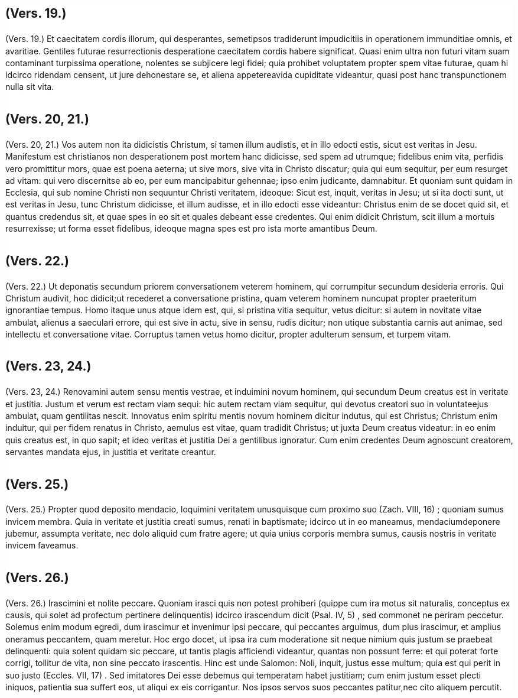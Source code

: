 <h2 id='tocuniq68'>(Vers. 19.)</h2>

(Vers. 19.) Et caecitatem cordis illorum, qui desperantes, semetipsos tradiderunt impudicitiis in operationem immunditiae omnis, et avaritiae. Gentiles futurae resurrectionis desperatione caecitatem cordis habere significat. Quasi enim ultra non futuri vitam suam contaminant turpissima operatione, nolentes se subjicere legi fidei; quia prohibet voluptatem propter spem vitae futurae, quam hi idcirco ridendam censent, ut jure dehonestare se, et aliena appetereavida cupiditate videantur, quasi post hanc transpunctionem nulla sit vita.

<h2 id='tocuniq69'>(Vers. 20, 21.)</h2>

(Vers. 20, 21.) Vos autem non ita didicistis Christum, si tamen illum audistis, et in illo edocti estis, sicut est veritas in Jesu. Manifestum est christianos non desperationem post mortem hanc didicisse, sed spem ad utrumque; fidelibus enim vita, perfidis vero promittitur mors, quae est poena aeterna; ut sive mors, sive vita in Christo discatur; quia qui eum sequitur, per eum resurget ad vitam: qui vero discernitse ab eo, per eum mancipabitur gehennae; ipso enim judicante, damnabitur. Et quoniam sunt quidam in Ecclesia, qui sub nomine Christi non sequuntur Christi veritatem, ideoque: Sicut est, inquit, veritas in Jesu; ut si ita docti sunt, ut est veritas in Jesu, tunc Christum didicisse, et illum audisse, et in illo edocti esse videantur: Christus enim de se docet quid sit, et quantus credendus sit, et quae spes in eo sit et quales debeant esse credentes. Qui enim didicit Christum, scit illum a mortuis resurrexisse; ut forma esset fidelibus, ideoque magna spes est pro ista morte amantibus Deum.

<h2 id='tocuniq70'>(Vers. 22.)</h2>

(Vers. 22.) Ut deponatis secundum priorem conversationem veterem hominem, qui corrumpitur secundum desideria erroris. Qui Christum audivit, hoc didicit;ut recederet a conversatione pristina, quam veterem hominem nuncupat propter praeteritum ignorantiae tempus. Homo itaque unus atque idem est, qui, si pristina vitia sequitur, vetus dicitur: si autem in novitate vitae ambulat, alienus a saeculari errore, qui est sive in actu, sive in sensu, rudis dicitur; non utique substantia carnis aut animae, sed intellectu et conversatione vitae. Corruptus tamen vetus homo dicitur, propter adulterum sensum, et turpem vitam.

<h2 id='tocuniq71'>(Vers. 23, 24.)</h2>

(Vers. 23, 24.) Renovamini autem  sensu mentis vestrae, et induimini novum hominem, qui secundum Deum creatus est in veritate et justitia. Justum et verum est rectam viam sequi: hic autem rectam viam sequitur, qui devotus creatori suo in voluntateejus ambulat, quam gentilitas nescit. Innovatus enim spiritu mentis novum hominem dicitur indutus, qui est Christus; Christum enim induitur, qui per fidem renatus in Christo, aemulus est vitae, quam tradidit Christus; ut juxta Deum creatus videatur: in eo enim quis creatus est, in quo sapit; et ideo veritas et justitia Dei a gentilibus ignoratur. Cum enim credentes Deum agnoscunt creatorem, servantes mandata ejus, in justitia et veritate creantur.

<h2 id='tocuniq72'>(Vers. 25.)</h2>

(Vers. 25.) Propter quod deposito mendacio, loquimini veritatem unusquisque cum proximo suo  (Zach. VIII, 16) ; quoniam sumus invicem membra. Quia in veritate et justitia creati sumus, renati in baptismate; idcirco ut in eo maneamus, mendaciumdeponere jubemur, assumpta veritate, nec dolo aliquid cum fratre agere; ut quia unius corporis membra sumus, causis nostris in veritate invicem faveamus.

<h2 id='tocuniq73'>(Vers. 26.)</h2>

(Vers. 26.) Irascimini et nolite peccare. Quoniam irasci quis non potest prohiberi (quippe cum ira motus sit naturalis, conceptus ex causis, qui solet ad profectum pertinere delinquentis)   idcirco irascendum dicit  (Psal. IV, 5) , sed commonet ne periram peccetur. Solemus enim modum egredi, dum irascimur et invenimur ipsi peccare, qui peccantes arguimus, dum plus irascimur, et amplius oneramus peccantem, quam meretur. Hoc ergo docet, ut ipsa ira cum moderatione sit neque nimium quis justum se praebeat delinquenti: quia solent quidam sic peccare, ut tantis plagis afficiendi videantur, quantas non possunt ferre: et qui poterat forte corrigi, tollitur de vita, non sine peccato irascentis. Hinc est unde Salomon: Noli, inquit, justus esse multum; quia est qui perit in suo justo  (Eccles. VII, 17) . Sed imitatores Dei esse debemus qui temperatam habet justitiam; cum enim justum esset plecti iniquos, patientia sua suffert eos, ut aliqui ex eis corrigantur. Nos ipsos servos suos peccantes patitur,nec cito aliquem percutit.
